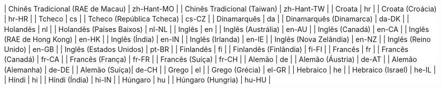 | Chinês Tradicional (RAE de Macau) | zh-Hant-MO |
| Chinês Tradicional (Taiwan) | zh-Hant-TW |
| Croata | hr |
| Croata (Croácia) | hr-HR |
| Tcheco | cs |
| Tcheco (República Tcheca) | cs-CZ |
| Dinamarquês | da |
| Dinamarquês (Dinamarca) | da-DK |
| Holandês | nl |
| Holandês (Países Baixos) | nl-NL |
| Inglês | en |
| Inglês (Austrália) | en-AU |
| Inglês (Canadá) | en-CA |
| Inglês (RAE de Hong Kong) | en-HK |
| Inglês (Índia) | en-IN |
| Inglês (Irlanda) | en-IE |
| Inglês (Nova Zelândia) | en-NZ |
| Inglês (Reino Unido) | en-GB |
| Inglês (Estados Unidos) | pt-BR |
| Finlandês | fi |
| Finlandês (Finlândia) | fi-FI |
| Francês | fr |
| Francês (Canadá) | fr-CA |
| Francês (França) | fr-FR |
| Francês (Suíça) | fr-CH |
| Alemão | de |
| Alemão (Áustria) | de-AT |
| Alemão (Alemanha) | de-DE |
| Alemão (Suíça)| de-CH |
| Grego | el |
| Grego (Grécia) | el-GR |
| Hebraico | he |
| Hebraico (Israel) | he-IL |
| Híndi | hi |
| Híndi (Índia) | hi-IN |
| Húngaro | hu |
| Húngaro (Hungria) | hu-HU |